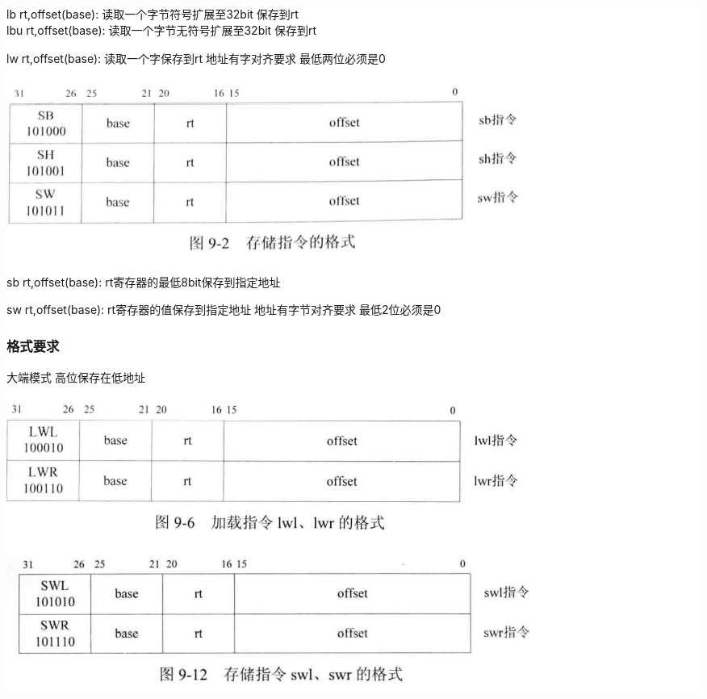 lb rt,offset(base): 读取一个字节符号扩展至32bit 保存到rt  
lbu rt,offset(base): 读取一个字节无符号扩展至32bit 保存到rt  

lw rt,offset(base): 读取一个字保存到rt 地址有字对齐要求 最低两位必须是0

![](img/26.png)

sb rt,offset(base): rt寄存器的最低8bit保存到指定地址  

sw rt,offset(base): rt寄存器的值保存到指定地址 地址有字节对齐要求 最低2位必须是0  

### 格式要求
大端模式 高位保存在低地址


![](img/27.png)



![](img/30.png)



